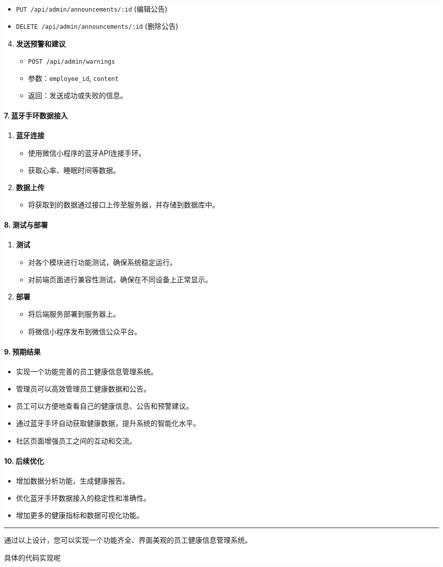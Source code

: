    - `PUT /api/admin/announcements/:id` (编辑公告)
   
   - `DELETE /api/admin/announcements/:id` (删除公告)

4. **发送预警和建议**
   
   - `POST /api/admin/warnings`
   
   - 参数：`employee_id`, `content`
   
   - 返回：发送成功或失败的信息。

#### 7. 蓝牙手环数据接入

1. **蓝牙连接**
   
   - 使用微信小程序的蓝牙API连接手环。
   
   - 获取心率、睡眠时间等数据。

2. **数据上传**
   
   - 将获取到的数据通过接口上传至服务器，并存储到数据库中。

#### 8. 测试与部署

1. **测试**
   
   - 对各个模块进行功能测试，确保系统稳定运行。
   
   - 对前端页面进行兼容性测试，确保在不同设备上正常显示。

2. **部署**
   
   - 将后端服务部署到服务器上。
   
   - 将微信小程序发布到微信公众平台。

#### 9. 预期结果

- 实现一个功能完善的员工健康信息管理系统。

- 管理员可以高效管理员工健康数据和公告。

- 员工可以方便地查看自己的健康信息、公告和预警建议。

- 通过蓝牙手环自动获取健康数据，提升系统的智能化水平。

- 社区页面增强员工之间的互动和交流。

#### 10. 后续优化

- 增加数据分析功能，生成健康报告。

- 优化蓝牙手环数据接入的稳定性和准确性。

- 增加更多的健康指标和数据可视化功能。

---

通过以上设计，您可以实现一个功能齐全、界面美观的员工健康信息管理系统。

具体的代码实现呢
